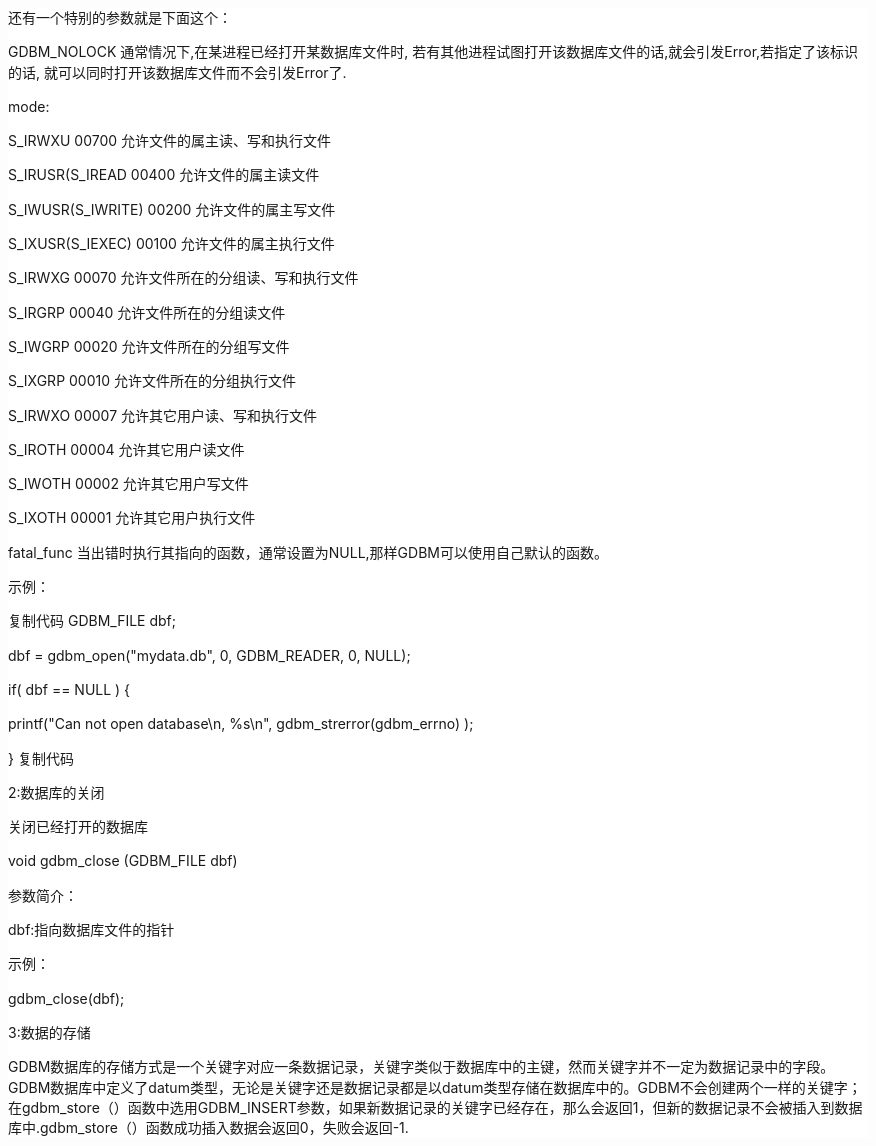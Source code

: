 还有一个特别的参数就是下面这个：

GDBM_NOLOCK 通常情况下,在某进程已经打开某数据库文件时, 若有其他进程试图打开该数据库文件的话,就会引发Error,若指定了该标识的话,
就可以同时打开该数据库文件而不会引发Error了.

mode:

S_IRWXU 00700 允许文件的属主读、写和执行文件

S_IRUSR(S_IREAD 00400 允许文件的属主读文件

S_IWUSR(S_IWRITE) 00200 允许文件的属主写文件

S_IXUSR(S_IEXEC) 00100 允许文件的属主执行文件

S_IRWXG 00070 允许文件所在的分组读、写和执行文件

S_IRGRP 00040 允许文件所在的分组读文件

S_IWGRP 00020 允许文件所在的分组写文件

S_IXGRP 00010 允许文件所在的分组执行文件

S_IRWXO 00007 允许其它用户读、写和执行文件

S_IROTH 00004 允许其它用户读文件

S_IWOTH 00002 允许其它用户写文件

S_IXOTH 00001 允许其它用户执行文件

fatal_func 当出错时执行其指向的函数，通常设置为NULL,那样GDBM可以使用自己默认的函数。

示例：

复制代码
GDBM_FILE dbf;

dbf = gdbm_open("mydata.db", 0, GDBM_READER, 0, NULL);

if( dbf == NULL ) {

printf("Can not open database\n, %s\n", gdbm_strerror(gdbm_errno) );

}
复制代码

2:数据库的关闭

关闭已经打开的数据库

void gdbm_close (GDBM_FILE dbf)

参数简介：

dbf:指向数据库文件的指针

示例：

gdbm_close(dbf);

3:数据的存储

GDBM数据库的存储方式是一个关键字对应一条数据记录，关键字类似于数据库中的主键，然而关键字并不一定为数据记录中的字段。GDBM数据库中定义了datum类型，无论是关键字还是数据记录都是以datum类型存储在数据库中的。GDBM不会创建两个一样的关键字；在gdbm_store（）函数中选用GDBM_INSERT参数，如果新数据记录的关键字已经存在，那么会返回1，但新的数据记录不会被插入到数据库中.gdbm_store（）函数成功插入数据会返回0，失败会返回-1.
